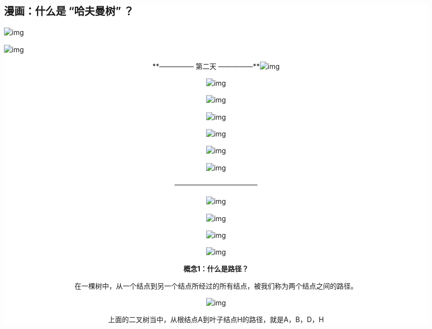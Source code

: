 ## 漫画：什么是 “哈夫曼树” ？

![img](https://mmbiz.qpic.cn/mmbiz_jpg/NtO5sialJZGrwgBOn0RptcAgKIyUgpabRZZS9TGAjrJdxV9A4ic918cF5iaiaiamPsIZcbVtrfZTCGzfPBaVZ7yvCUw/640?wx_fmt=jpeg&tp=webp&wxfrom=5&wx_lazy=1&wx_co=1)

![img](https://mmbiz.qpic.cn/mmbiz_jpg/NtO5sialJZGrwgBOn0RptcAgKIyUgpabRad2IFcv2Jv4ftCySCgHcXml6H5YeJSZdGorfEKhNaLdvmYgepsjeFw/640?wx_fmt=jpeg&tp=webp&wxfrom=5&wx_lazy=1&wx_co=1)

<center>**————— 第二天 —————**</



![img](https://mmbiz.qpic.cn/mmbiz_jpg/NtO5sialJZGoIiakIJdIVVrxlia83FUngvia6TSlToTIgxlB4O4AXHZ5uk5qDRl6RyGUdtWicvtoGOyFqFkdpzcwnuA/640?wx_fmt=jpeg&tp=webp&wxfrom=5&wx_lazy=1&wx_co=1)

![img](https://mmbiz.qpic.cn/mmbiz_jpg/NtO5sialJZGoIiakIJdIVVrxlia83FUngviaYO45rIG1DFoA6WOCcQWWbmpPiaibgUeyPpT9swvNRaodlP1Hehfp2NBw/640?wx_fmt=jpeg&tp=webp&wxfrom=5&wx_lazy=1&wx_co=1)

![img](https://mmbiz.qpic.cn/mmbiz_jpg/NtO5sialJZGrwgBOn0RptcAgKIyUgpabRt9IIic1IzmZZgNibGPN0hGznoSHkEv8VpMtTal33kSuv7EN3JFg2bxmQ/640?wx_fmt=jpeg&tp=webp&wxfrom=5&wx_lazy=1&wx_co=1)

![img](https://mmbiz.qpic.cn/mmbiz_jpg/NtO5sialJZGrwgBOn0RptcAgKIyUgpabRr9VKIOm6Ok8EBicsmbSz9A7GK5ibb2Y0gibu4qxRJ57bqgL0xevxFh0fQ/640?wx_fmt=jpeg&tp=webp&wxfrom=5&wx_lazy=1&wx_co=1)

![img](https://mmbiz.qpic.cn/mmbiz_jpg/NtO5sialJZGrwgBOn0RptcAgKIyUgpabRicVkX4UTmVzauSWn9tBnzEiav3E6NI8P00iaqCsr9g1BhdN7uBlCibbQqQ/640?wx_fmt=jpeg&tp=webp&wxfrom=5&wx_lazy=1&wx_co=1)

![img](https://mmbiz.qpic.cn/mmbiz_jpg/NtO5sialJZGrwgBOn0RptcAgKIyUgpabRSrLHiaBnMYskBBGbVEkNnHFCUoHt3z0AwPqZKUEWVODVZH6jNasgZCw/640?wx_fmt=jpeg&tp=webp&wxfrom=5&wx_lazy=1&wx_co=1)

![img](https://mmbiz.qpic.cn/mmbiz_jpg/NtO5sialJZGrwgBOn0RptcAgKIyUgpabRPnYtcNUSmLEoOQ1Bfp7n7GBaDfZY35VzRnlundvjUlHGaBvqmS6Ffw/640?wx_fmt=jpeg&tp=webp&wxfrom=5&wx_lazy=1&wx_co=1)



————————————





![img](https://mmbiz.qpic.cn/mmbiz_jpg/NtO5sialJZGoIiakIJdIVVrxlia83FUngviaBHQ5lqHShF3WMicdDUxkcEdsNUpgkuVwe0vmSFnq8R8oBNjYfvYr0uA/640?wx_fmt=jpeg&tp=webp&wxfrom=5&wx_lazy=1&wx_co=1)

![img](https://mmbiz.qpic.cn/mmbiz_jpg/NtO5sialJZGoIiakIJdIVVrxlia83FUngviaAUkSuoGwLYaVEuQIQGrGMBiaMwichoedn16f9Hz1fX3yb51Fnym8bFlQ/640?wx_fmt=jpeg&tp=webp&wxfrom=5&wx_lazy=1&wx_co=1)

![img](https://mmbiz.qpic.cn/mmbiz_jpg/NtO5sialJZGq9UxzbxeyOM8eSBrdgqTJoGBp3m3ZLgXEAhbBYXCb1ibZQLlwAJpTr3I9iaoHLXibaMS1WPoHkulvgQ/640?wx_fmt=jpeg&tp=webp&wxfrom=5&wx_lazy=1&wx_co=1)



![img](https://mmbiz.qpic.cn/mmbiz_jpg/NtO5sialJZGrwgBOn0RptcAgKIyUgpabRU7w9tA9N9zMrKeLFJPnKMM87czNOcqDACu1tIOQcQ6WxdK1QTiaXvsA/640?wx_fmt=jpeg&tp=webp&wxfrom=5&wx_lazy=1&wx_co=1)





**概念1：什么是路径？**

在一棵树中，从一个结点到另一个结点所经过的所有结点，被我们称为两个结点之间的路径。



![img](https://mmbiz.qpic.cn/mmbiz_png/NtO5sialJZGrwgBOn0RptcAgKIyUgpabR8pSHcd6AgrRgVaKicqia43Q6N1tPhEuOctkHiceG5dCh43CQicWzIMwmxw/640?wx_fmt=png&tp=webp&wxfrom=5&wx_lazy=1&wx_co=1)

上面的二叉树当中，从根结点A到叶子结点H的路径，就是A，B，D，H



